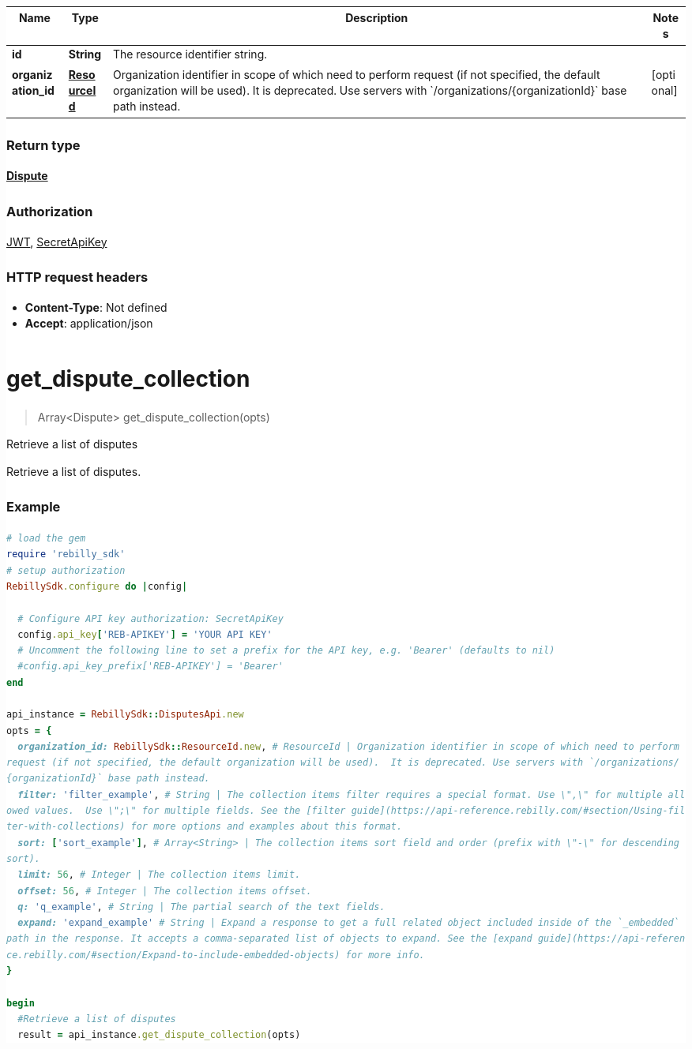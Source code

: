Name | Type | Description  | Notes
------------- | ------------- | ------------- | -------------
 **id** | **String**| The resource identifier string. | 
 **organization_id** | [**ResourceId**](.md)| Organization identifier in scope of which need to perform request (if not specified, the default organization will be used).  It is deprecated. Use servers with &#x60;/organizations/{organizationId}&#x60; base path instead. | [optional] 

### Return type

[**Dispute**](Dispute.md)

### Authorization

[JWT](../README.md#JWT), [SecretApiKey](../README.md#SecretApiKey)

### HTTP request headers

 - **Content-Type**: Not defined
 - **Accept**: application/json



# **get_dispute_collection**
> Array&lt;Dispute&gt; get_dispute_collection(opts)

Retrieve a list of disputes

Retrieve a list of disputes. 

### Example
```ruby
# load the gem
require 'rebilly_sdk'
# setup authorization
RebillySdk.configure do |config|

  # Configure API key authorization: SecretApiKey
  config.api_key['REB-APIKEY'] = 'YOUR API KEY'
  # Uncomment the following line to set a prefix for the API key, e.g. 'Bearer' (defaults to nil)
  #config.api_key_prefix['REB-APIKEY'] = 'Bearer'
end

api_instance = RebillySdk::DisputesApi.new
opts = { 
  organization_id: RebillySdk::ResourceId.new, # ResourceId | Organization identifier in scope of which need to perform request (if not specified, the default organization will be used).  It is deprecated. Use servers with `/organizations/{organizationId}` base path instead.
  filter: 'filter_example', # String | The collection items filter requires a special format. Use \",\" for multiple allowed values.  Use \";\" for multiple fields. See the [filter guide](https://api-reference.rebilly.com/#section/Using-filter-with-collections) for more options and examples about this format. 
  sort: ['sort_example'], # Array<String> | The collection items sort field and order (prefix with \"-\" for descending sort).
  limit: 56, # Integer | The collection items limit.
  offset: 56, # Integer | The collection items offset.
  q: 'q_example', # String | The partial search of the text fields.
  expand: 'expand_example' # String | Expand a response to get a full related object included inside of the `_embedded` path in the response. It accepts a comma-separated list of objects to expand. See the [expand guide](https://api-reference.rebilly.com/#section/Expand-to-include-embedded-objects) for more info. 
}

begin
  #Retrieve a list of disputes
  result = api_instance.get_dispute_collection(opts)
```